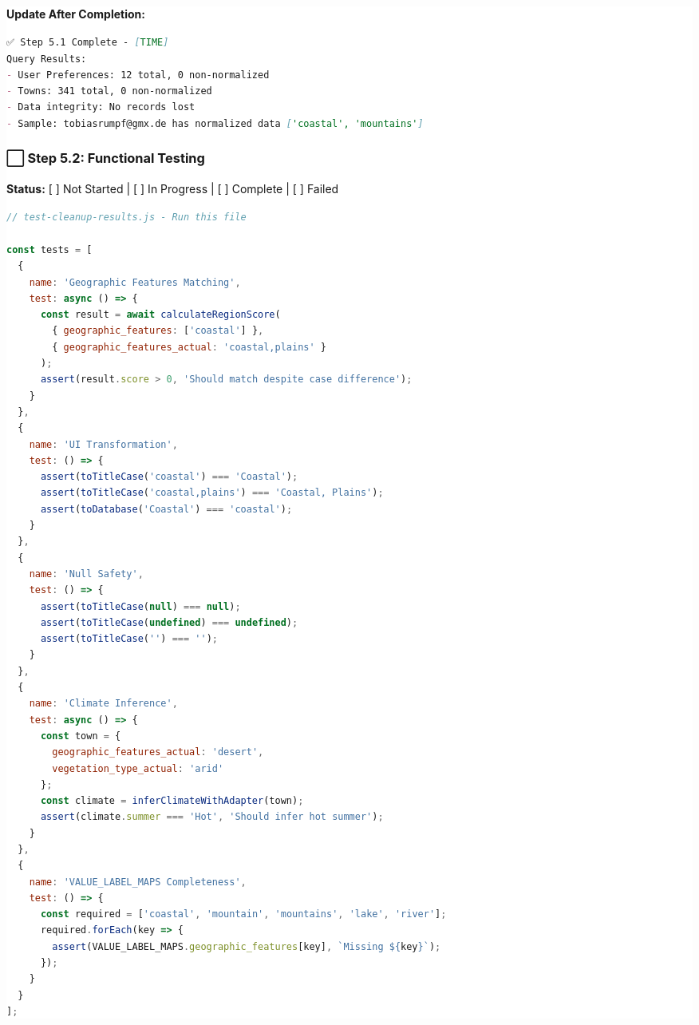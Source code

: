 **Update After Completion:**
```markdown
✅ Step 5.1 Complete - [TIME]
Query Results:
- User Preferences: 12 total, 0 non-normalized
- Towns: 341 total, 0 non-normalized  
- Data integrity: No records lost
- Sample: tobiasrumpf@gmx.de has normalized data ['coastal', 'mountains']
```

### ⬜ Step 5.2: Functional Testing
**Status:** [ ] Not Started | [ ] In Progress | [ ] Complete | [ ] Failed

```javascript
// test-cleanup-results.js - Run this file

const tests = [
  {
    name: 'Geographic Features Matching',
    test: async () => {
      const result = await calculateRegionScore(
        { geographic_features: ['coastal'] },
        { geographic_features_actual: 'coastal,plains' }
      );
      assert(result.score > 0, 'Should match despite case difference');
    }
  },
  {
    name: 'UI Transformation',
    test: () => {
      assert(toTitleCase('coastal') === 'Coastal');
      assert(toTitleCase('coastal,plains') === 'Coastal, Plains');
      assert(toDatabase('Coastal') === 'coastal');
    }
  },
  {
    name: 'Null Safety',
    test: () => {
      assert(toTitleCase(null) === null);
      assert(toTitleCase(undefined) === undefined);
      assert(toTitleCase('') === '');
    }
  },
  {
    name: 'Climate Inference',
    test: async () => {
      const town = { 
        geographic_features_actual: 'desert',
        vegetation_type_actual: 'arid'
      };
      const climate = inferClimateWithAdapter(town);
      assert(climate.summer === 'Hot', 'Should infer hot summer');
    }
  },
  {
    name: 'VALUE_LABEL_MAPS Completeness',
    test: () => {
      const required = ['coastal', 'mountain', 'mountains', 'lake', 'river'];
      required.forEach(key => {
        assert(VALUE_LABEL_MAPS.geographic_features[key], `Missing ${key}`);
      });
    }
  }
];
```